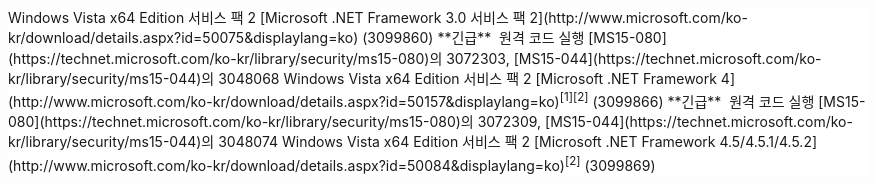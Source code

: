 </td>
</tr>
<tr>
<td style="border:1px solid black;">
Windows Vista x64 Edition 서비스 팩 2

</td>
<td style="border:1px solid black;">
[Microsoft .NET Framework 3.0 서비스 팩 2](http://www.microsoft.com/ko-kr/download/details.aspx?id=50075&displaylang=ko)  
(3099860)

</td>
<td style="border:1px solid black;">
**긴급**   
원격 코드 실행

</td>
<td style="border:1px solid black;">
[MS15-080](https://technet.microsoft.com/ko-kr/library/security/ms15-080)의 3072303,  
[MS15-044](https://technet.microsoft.com/ko-kr/library/security/ms15-044)의 3048068

</td>
</tr>
<tr>
<td style="border:1px solid black;">
Windows Vista x64 Edition 서비스 팩 2

</td>
<td style="border:1px solid black;">
[Microsoft .NET Framework 4](http://www.microsoft.com/ko-kr/download/details.aspx?id=50157&displaylang=ko)<sup>[1]</sup><sup>[2]</sup>
(3099866)

</td>
<td style="border:1px solid black;">
**긴급**   
원격 코드 실행

</td>
<td style="border:1px solid black;">
[MS15-080](https://technet.microsoft.com/ko-kr/library/security/ms15-080)의 3072309,  
[MS15-044](https://technet.microsoft.com/ko-kr/library/security/ms15-044)의 3048074

</td>
</tr>
<tr>
<td style="border:1px solid black;">
Windows Vista x64 Edition 서비스 팩 2

</td>
<td style="border:1px solid black;">
[Microsoft .NET Framework 4.5/4.5.1/4.5.2](http://www.microsoft.com/ko-kr/download/details.aspx?id=50084&displaylang=ko)<sup>[2]</sup>
(3099869)
